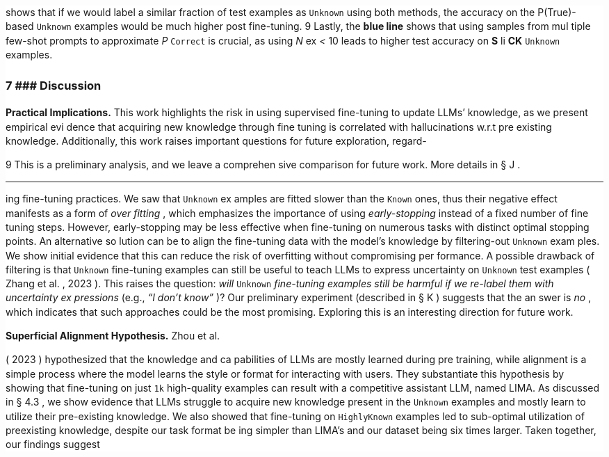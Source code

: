 shows that if we would label a similar fraction of
test examples as `Unknown` using both methods, the
accuracy on the P(True)-based `Unknown` examples
would be much higher post fine-tuning. 9 Lastly,
the **blue line** shows that using samples from mul
tiple few-shot prompts to approximate _P_ `Correct` is
crucial, as using _N_ ex _<_ 10 leads to higher test
accuracy on **S** li **CK** `Unknown` examples.

### 7 ### Discussion

**Practical Implications.** This work highlights
the risk in using supervised fine-tuning to update
LLMs’ knowledge, as we present empirical evi
dence that acquiring new knowledge through fine
tuning is correlated with hallucinations w.r.t pre
existing knowledge. Additionally, this work raises
important questions for future exploration, regard-

9 This is a preliminary analysis, and we leave a comprehen
sive comparison for future work. More details in § J .


-----


ing fine-tuning practices. We saw that `Unknown` ex
amples are fitted slower than the `Known` ones, thus
their negative effect manifests as a form of _over_
_fitting_ , which emphasizes the importance of using
_early-stopping_ instead of a fixed number of fine
tuning steps. However, early-stopping may be less
effective when fine-tuning on numerous tasks with
distinct optimal stopping points. An alternative so
lution can be to align the fine-tuning data with the
model’s knowledge by filtering-out `Unknown` exam
ples. We show initial evidence that this can reduce
the risk of overfitting without compromising per
formance. A possible drawback of filtering is that
`Unknown` fine-tuning examples can still be useful
to teach LLMs to express uncertainty on `Unknown`
test examples ( Zhang et al. , 2023 ). This raises the
question: _will_ `Unknown` _fine-tuning examples still_
_be harmful if we re-label them with uncertainty ex_
_pressions_ (e.g., _“I don’t know”_ )? Our preliminary
experiment (described in § K ) suggests that the an
swer is _no_ , which indicates that such approaches
could be the most promising. Exploring this is an
interesting direction for future work.

**Superficial Alignment Hypothesis.** Zhou et al.

( 2023 ) hypothesized that the knowledge and ca
pabilities of LLMs are mostly learned during pre
training, while alignment is a simple process where
the model learns the style or format for interacting
with users. They substantiate this hypothesis by
showing that fine-tuning on just `1k` high-quality
examples can result with a competitive assistant
LLM, named LIMA. As discussed in § 4.3 , we
show evidence that LLMs struggle to acquire new
knowledge present in the `Unknown` examples and
mostly learn to utilize their pre-existing knowledge.
We also showed that fine-tuning on `HighlyKnown`
examples led to sub-optimal utilization of preexisting knowledge, despite our task format be
ing simpler than LIMA’s and our dataset being six
times larger. Taken together, our findings suggest